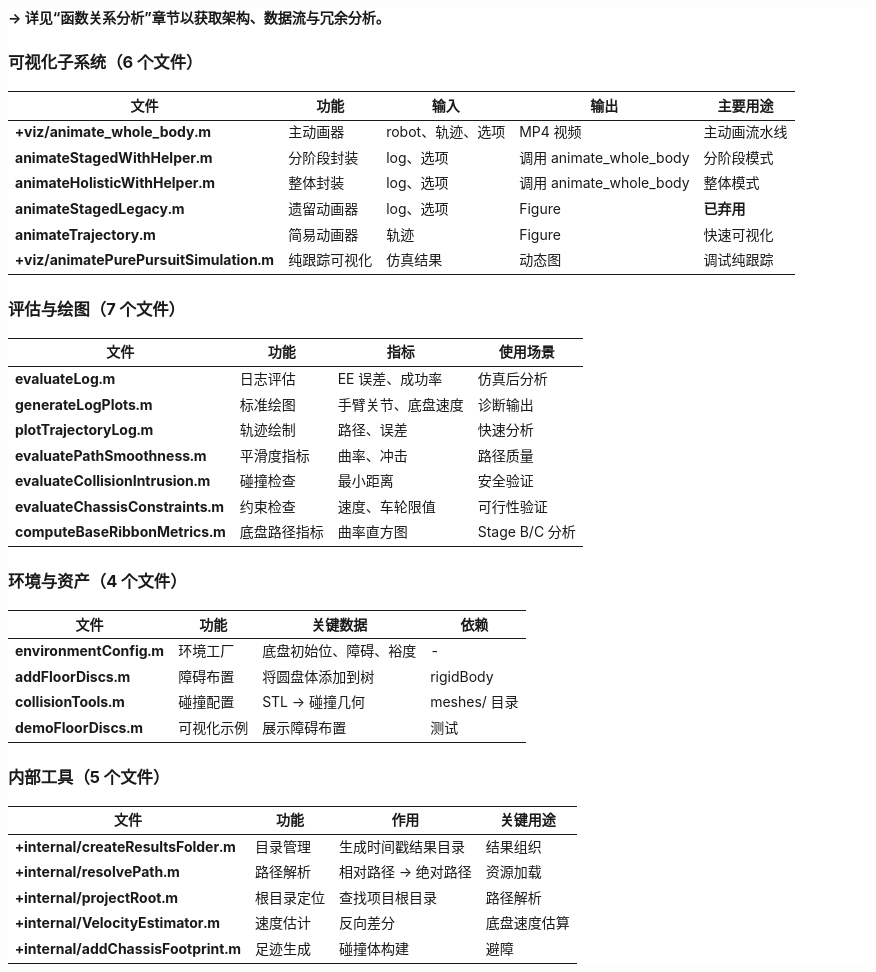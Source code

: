 **→ 详见“函数关系分析”章节以获取架构、数据流与冗余分析。**

### 可视化子系统（6 个文件）

| 文件 | 功能 | 输入 | 输出 | 主要用途 |
|------|------|------|------|----------|
| **+viz/animate_whole_body.m** | 主动画器 | robot、轨迹、选项 | MP4 视频 | 主动画流水线 |
| **animateStagedWithHelper.m** | 分阶段封装 | log、选项 | 调用 animate_whole_body | 分阶段模式 |
| **animateHolisticWithHelper.m** | 整体封装 | log、选项 | 调用 animate_whole_body | 整体模式 |
| **animateStagedLegacy.m** | 遗留动画器 | log、选项 | Figure | **已弃用** |
| **animateTrajectory.m** | 简易动画器 | 轨迹 | Figure | 快速可视化 |
| **+viz/animatePurePursuitSimulation.m** | 纯跟踪可视化 | 仿真结果 | 动态图 | 调试纯跟踪 |

### 评估与绘图（7 个文件）

| 文件 | 功能 | 指标 | 使用场景 |
|------|------|------|----------|
| **evaluateLog.m** | 日志评估 | EE 误差、成功率 | 仿真后分析 |
| **generateLogPlots.m** | 标准绘图 | 手臂关节、底盘速度 | 诊断输出 |
| **plotTrajectoryLog.m** | 轨迹绘制 | 路径、误差 | 快速分析 |
| **evaluatePathSmoothness.m** | 平滑度指标 | 曲率、冲击 | 路径质量 |
| **evaluateCollisionIntrusion.m** | 碰撞检查 | 最小距离 | 安全验证 |
| **evaluateChassisConstraints.m** | 约束检查 | 速度、车轮限值 | 可行性验证 |
| **computeBaseRibbonMetrics.m** | 底盘路径指标 | 曲率直方图 | Stage B/C 分析 |

### 环境与资产（4 个文件）

| 文件 | 功能 | 关键数据 | 依赖 |
|------|------|----------|------|
| **environmentConfig.m** | 环境工厂 | 底盘初始位、障碍、裕度 | - |
| **addFloorDiscs.m** | 障碍布置 | 将圆盘体添加到树 | rigidBody |
| **collisionTools.m** | 碰撞配置 | STL → 碰撞几何 | meshes/ 目录 |
| **demoFloorDiscs.m** | 可视化示例 | 展示障碍布置 | 测试 |

### 内部工具（5 个文件）

| 文件 | 功能 | 作用 | 关键用途 |
|------|------|------|----------|
| **+internal/createResultsFolder.m** | 目录管理 | 生成时间戳结果目录 | 结果组织 |
| **+internal/resolvePath.m** | 路径解析 | 相对路径 → 绝对路径 | 资源加载 |
| **+internal/projectRoot.m** | 根目录定位 | 查找项目根目录 | 路径解析 |
| **+internal/VelocityEstimator.m** | 速度估计 | 反向差分 | 底盘速度估算 |
| **+internal/addChassisFootprint.m** | 足迹生成 | 碰撞体构建 | 避障 |
